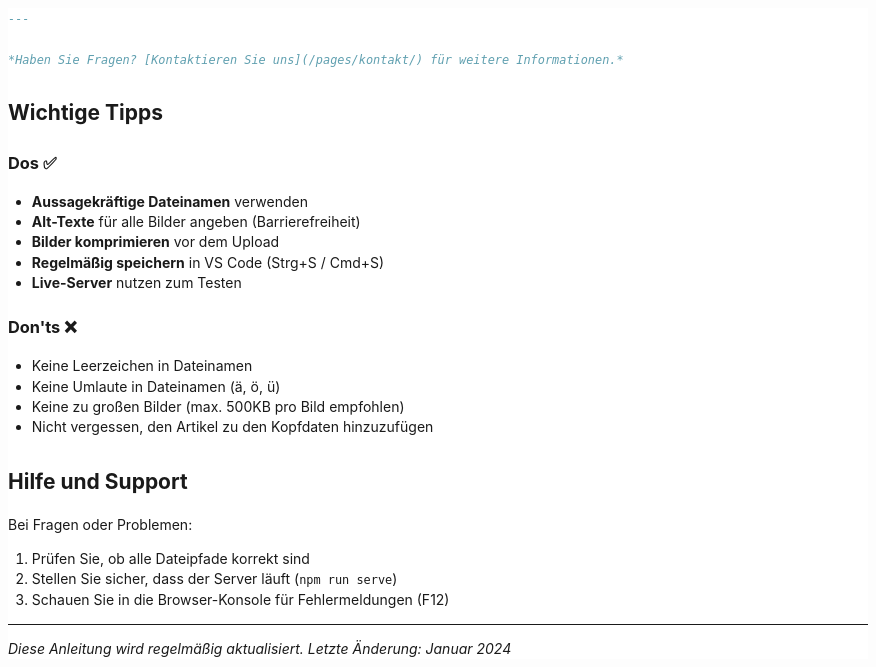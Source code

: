 ```markdown
---

*Haben Sie Fragen? [Kontaktieren Sie uns](/pages/kontakt/) für weitere Informationen.*
```

## Wichtige Tipps

### Dos ✅
- **Aussagekräftige Dateinamen** verwenden
- **Alt-Texte** für alle Bilder angeben (Barrierefreiheit)
- **Bilder komprimieren** vor dem Upload
- **Regelmäßig speichern** in VS Code (Strg+S / Cmd+S)
- **Live-Server** nutzen zum Testen

### Don'ts ❌
- Keine Leerzeichen in Dateinamen
- Keine Umlaute in Dateinamen (ä, ö, ü)
- Keine zu großen Bilder (max. 500KB pro Bild empfohlen)
- Nicht vergessen, den Artikel zu den Kopfdaten hinzuzufügen

## Hilfe und Support

Bei Fragen oder Problemen:
1. Prüfen Sie, ob alle Dateipfade korrekt sind
2. Stellen Sie sicher, dass der Server läuft (`npm run serve`)
3. Schauen Sie in die Browser-Konsole für Fehlermeldungen (F12)

---

*Diese Anleitung wird regelmäßig aktualisiert. Letzte Änderung: Januar 2024*